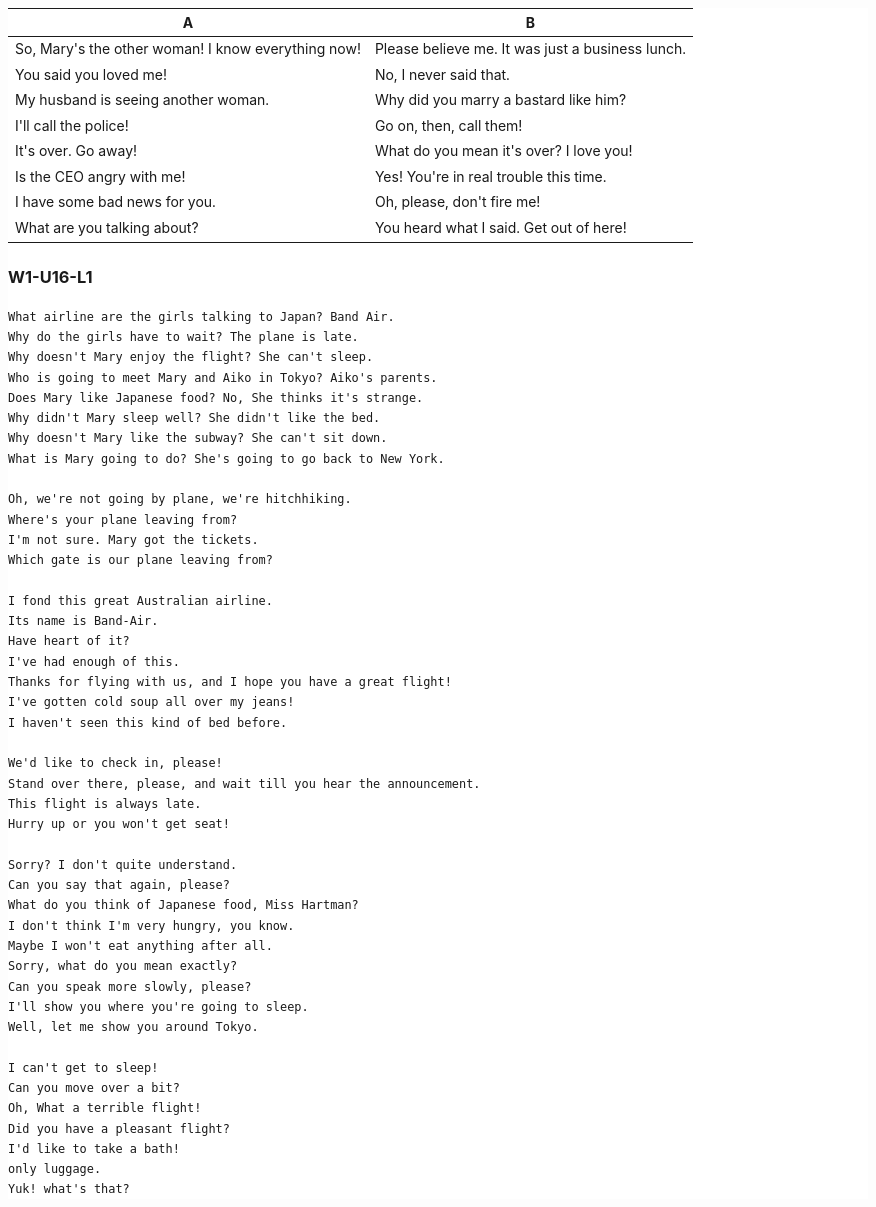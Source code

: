 | A                                                  | B                                                |
| -------------------------------------------------- | ------------------------------------------------ |
| So, Mary's the other woman! I know everything now! | Please believe me. It was just a business lunch. |
| You said you loved me!                             | No, I never said that.                           |
| My husband is seeing another woman.                | Why did you marry a bastard like him?            |
| I'll call the police!                              | Go on, then, call them!                          |
| It's over. Go away!                                | What do you mean it's over? I love you!          |
| Is the CEO angry with me!                          | Yes! You're in real trouble this time.           |
| I have some bad news for you.                      | Oh, please, don't fire me!                       |
| What are you talking about?                        | You heard what I said. Get out of here!          |

### W1-U16-L1

```
What airline are the girls talking to Japan? Band Air.
Why do the girls have to wait? The plane is late.
Why doesn't Mary enjoy the flight? She can't sleep.
Who is going to meet Mary and Aiko in Tokyo? Aiko's parents.
Does Mary like Japanese food? No, She thinks it's strange.
Why didn't Mary sleep well? She didn't like the bed.
Why doesn't Mary like the subway? She can't sit down.
What is Mary going to do? She's going to go back to New York.

Oh, we're not going by plane, we're hitchhiking.
Where's your plane leaving from?
I'm not sure. Mary got the tickets.
Which gate is our plane leaving from?

I fond this great Australian airline.
Its name is Band-Air.
Have heart of it?
I've had enough of this.
Thanks for flying with us, and I hope you have a great flight!
I've gotten cold soup all over my jeans!
I haven't seen this kind of bed before.

We'd like to check in, please!
Stand over there, please, and wait till you hear the announcement.
This flight is always late.
Hurry up or you won't get seat!

Sorry? I don't quite understand.
Can you say that again, please?
What do you think of Japanese food, Miss Hartman?
I don't think I'm very hungry, you know.
Maybe I won't eat anything after all.
Sorry, what do you mean exactly?
Can you speak more slowly, please?
I'll show you where you're going to sleep.
Well, let me show you around Tokyo.

I can't get to sleep!
Can you move over a bit?
Oh, What a terrible flight!
Did you have a pleasant flight?
I'd like to take a bath!
only luggage.
Yuk! what's that?
```